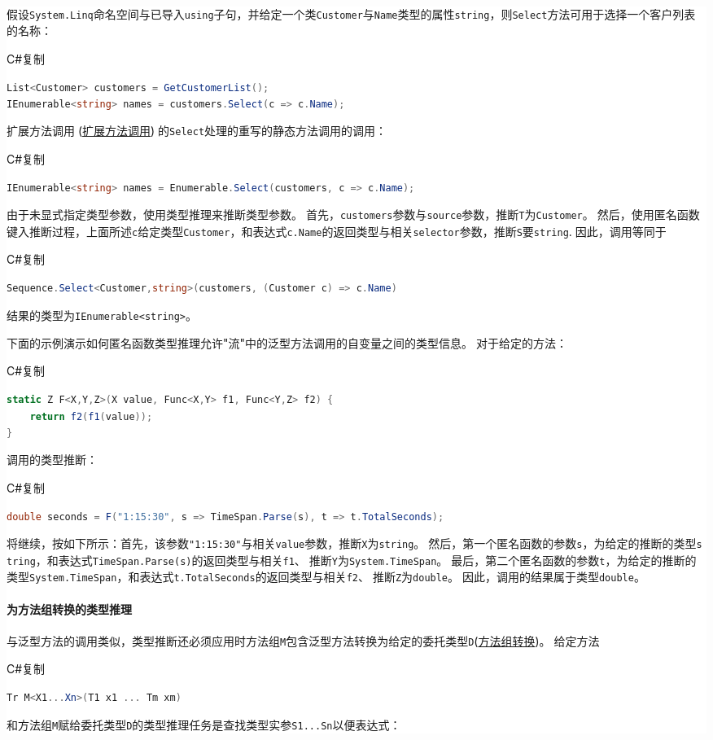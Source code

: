 假设`System.Linq`命名空间与已导入`using`子句，并给定一个类`Customer`与`Name`类型的属性`string`，则`Select`方法可用于选择一个客户列表的名称：

C#复制

```csharp
List<Customer> customers = GetCustomerList();
IEnumerable<string> names = customers.Select(c => c.Name);
```

扩展方法调用 ([扩展方法调用](https://docs.microsoft.com/zh-cn/dotnet/csharp/language-reference/language-specification/expressions#extension-method-invocations)) 的`Select`处理的重写的静态方法调用的调用：

C#复制

```csharp
IEnumerable<string> names = Enumerable.Select(customers, c => c.Name);
```

由于未显式指定类型参数，使用类型推理来推断类型参数。 首先，`customers`参数与`source`参数，推断`T`为`Customer`。 然后，使用匿名函数键入推断过程，上面所述`c`给定类型`Customer`，和表达式`c.Name`的返回类型与相关`selector`参数，推断`S`要`string`. 因此，调用等同于

C#复制

```csharp
Sequence.Select<Customer,string>(customers, (Customer c) => c.Name)
```

结果的类型为`IEnumerable<string>`。

下面的示例演示如何匿名函数类型推理允许"流"中的泛型方法调用的自变量之间的类型信息。 对于给定的方法：

C#复制

```csharp
static Z F<X,Y,Z>(X value, Func<X,Y> f1, Func<Y,Z> f2) {
    return f2(f1(value));
}
```

调用的类型推断：

C#复制

```csharp
double seconds = F("1:15:30", s => TimeSpan.Parse(s), t => t.TotalSeconds);
```

将继续，按如下所示：首先，该参数`"1:15:30"`与相关`value`参数，推断`X`为`string`。 然后，第一个匿名函数的参数`s`，为给定的推断的类型`string`，和表达式`TimeSpan.Parse(s)`的返回类型与相关`f1`、 推断`Y`为`System.TimeSpan`。 最后，第二个匿名函数的参数`t`，为给定的推断的类型`System.TimeSpan`，和表达式`t.TotalSeconds`的返回类型与相关`f2`、 推断`Z`为`double`。 因此，调用的结果属于类型`double`。

#### 为方法组转换的类型推理

与泛型方法的调用类似，类型推断还必须应用时方法组`M`包含泛型方法转换为给定的委托类型`D`([方法组转换](https://docs.microsoft.com/zh-cn/dotnet/csharp/language-reference/language-specification/conversions#method-group-conversions))。 给定方法

C#复制

```csharp
Tr M<X1...Xn>(T1 x1 ... Tm xm)
```

和方法组`M`赋给委托类型`D`的类型推理任务是查找类型实参`S1...Sn`以便表达式：
